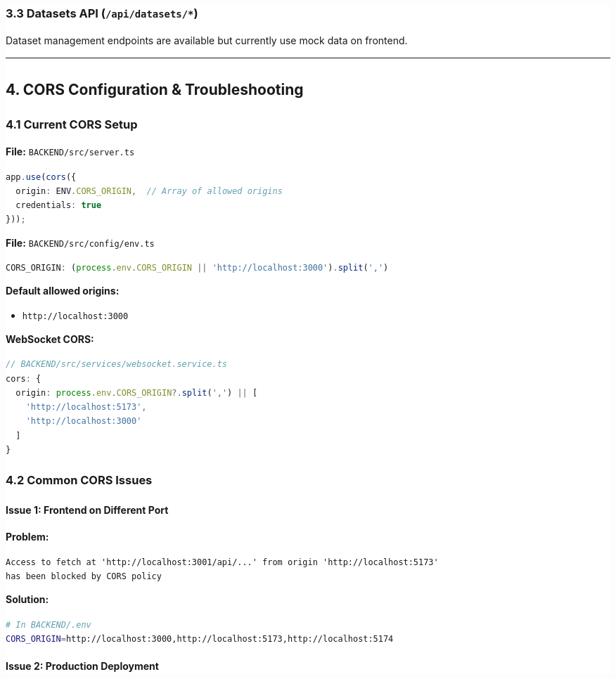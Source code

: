 ### 3.3 Datasets API (`/api/datasets/*`)

Dataset management endpoints are available but currently use mock data on frontend.

---

## 4. CORS Configuration & Troubleshooting

### 4.1 Current CORS Setup

**File:** `BACKEND/src/server.ts`
```typescript
app.use(cors({ 
  origin: ENV.CORS_ORIGIN,  // Array of allowed origins
  credentials: true 
}));
```

**File:** `BACKEND/src/config/env.ts`
```typescript
CORS_ORIGIN: (process.env.CORS_ORIGIN || 'http://localhost:3000').split(',')
```

**Default allowed origins:**
- `http://localhost:3000`

**WebSocket CORS:**
```typescript
// BACKEND/src/services/websocket.service.ts
cors: {
  origin: process.env.CORS_ORIGIN?.split(',') || [
    'http://localhost:5173', 
    'http://localhost:3000'
  ]
}
```

### 4.2 Common CORS Issues

#### Issue 1: Frontend on Different Port

**Problem:**
```
Access to fetch at 'http://localhost:3001/api/...' from origin 'http://localhost:5173' 
has been blocked by CORS policy
```

**Solution:**
```bash
# In BACKEND/.env
CORS_ORIGIN=http://localhost:3000,http://localhost:5173,http://localhost:5174
```

#### Issue 2: Production Deployment

